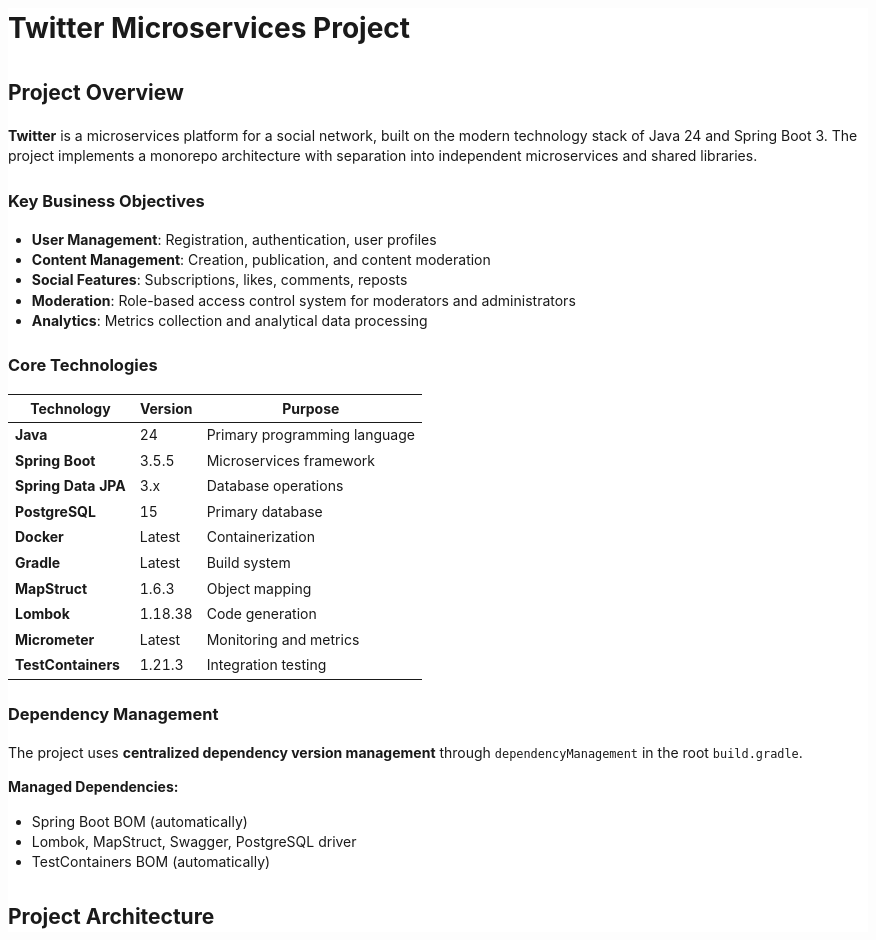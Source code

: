 # Twitter Microservices Project

## Project Overview

**Twitter** is a microservices platform for a social network, built on the modern technology stack of Java 24 and Spring Boot 3. The project implements a monorepo architecture with separation into independent microservices and shared libraries.

### Key Business Objectives

- **User Management**: Registration, authentication, user profiles
- **Content Management**: Creation, publication, and content moderation
- **Social Features**: Subscriptions, likes, comments, reposts
- **Moderation**: Role-based access control system for moderators and administrators
- **Analytics**: Metrics collection and analytical data processing

### Core Technologies

| Technology | Version | Purpose |
|------------|---------|---------|
| **Java** | 24 | Primary programming language |
| **Spring Boot** | 3.5.5 | Microservices framework |
| **Spring Data JPA** | 3.x | Database operations |
| **PostgreSQL** | 15 | Primary database |
| **Docker** | Latest | Containerization |
| **Gradle** | Latest | Build system |
| **MapStruct** | 1.6.3 | Object mapping |
| **Lombok** | 1.18.38 | Code generation |
| **Micrometer** | Latest | Monitoring and metrics |
| **TestContainers** | 1.21.3 | Integration testing |

### Dependency Management

The project uses **centralized dependency version management** through `dependencyManagement` in the root `build.gradle`.

**Managed Dependencies:**
- Spring Boot BOM (automatically)
- Lombok, MapStruct, Swagger, PostgreSQL driver
- TestContainers BOM (automatically)

## Project Architecture
